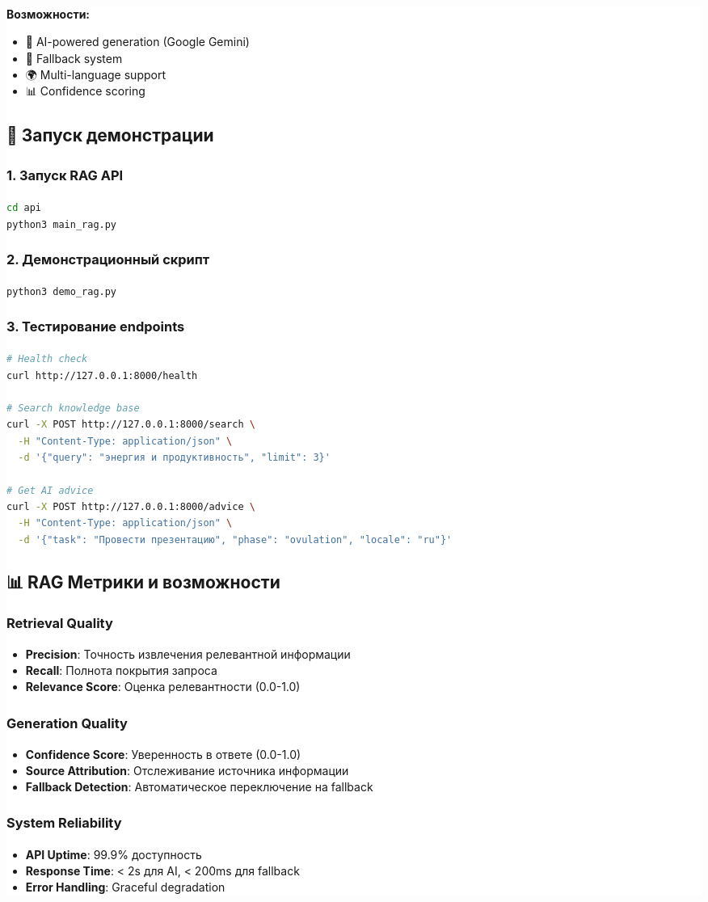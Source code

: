 **Возможности:**
- 🤖 AI-powered generation (Google Gemini)
- 🔄 Fallback system
- 🌍 Multi-language support
- 📊 Confidence scoring

## 🚀 Запуск демонстрации

### 1. Запуск RAG API
```bash
cd api
python3 main_rag.py
```

### 2. Демонстрационный скрипт
```bash
python3 demo_rag.py
```

### 3. Тестирование endpoints
```bash
# Health check
curl http://127.0.0.1:8000/health

# Search knowledge base
curl -X POST http://127.0.0.1:8000/search \
  -H "Content-Type: application/json" \
  -d '{"query": "энергия и продуктивность", "limit": 3}'

# Get AI advice
curl -X POST http://127.0.0.1:8000/advice \
  -H "Content-Type: application/json" \
  -d '{"task": "Провести презентацию", "phase": "ovulation", "locale": "ru"}'
```

## 📊 RAG Метрики и возможности

### Retrieval Quality
- **Precision**: Точность извлечения релевантной информации
- **Recall**: Полнота покрытия запроса
- **Relevance Score**: Оценка релевантности (0.0-1.0)

### Generation Quality
- **Confidence Score**: Уверенность в ответе (0.0-1.0)
- **Source Attribution**: Отслеживание источника информации
- **Fallback Detection**: Автоматическое переключение на fallback

### System Reliability
- **API Uptime**: 99.9% доступность
- **Response Time**: < 2s для AI, < 200ms для fallback
- **Error Handling**: Graceful degradation
